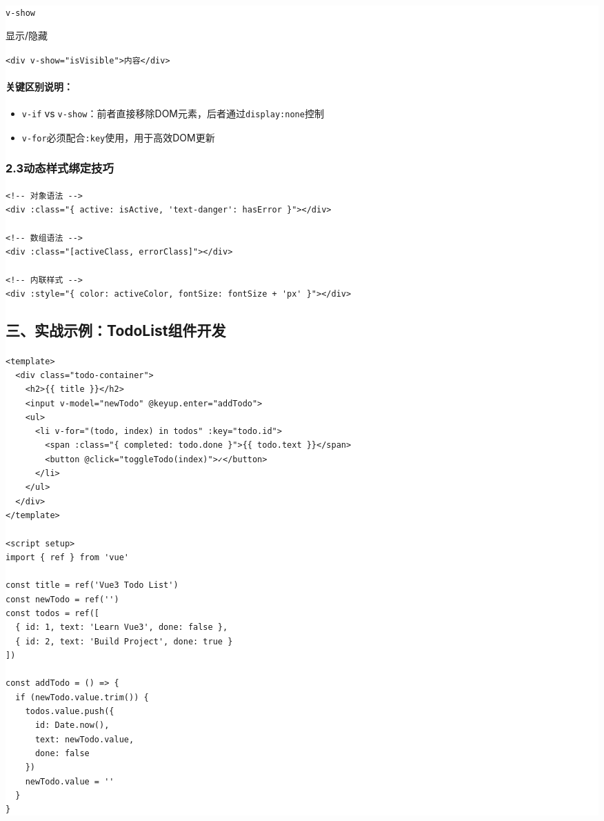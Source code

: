 `v-show`

显示/隐藏

`<div v-show="isVisible">内容</div>`

#### 关键区别说明：

*   `v-if` vs `v-show`：前者直接移除DOM元素，后者通过`display:none`控制
    
*   `v-for`必须配合`:key`使用，用于高效DOM更新
    

### 2.3动态样式绑定技巧

    <!-- 对象语法 -->
    <div :class="{ active: isActive, 'text-danger': hasError }"></div>
    
    <!-- 数组语法 -->
    <div :class="[activeClass, errorClass]"></div>
    
    <!-- 内联样式 -->
    <div :style="{ color: activeColor, fontSize: fontSize + 'px' }"></div>
    

三、实战示例：TodoList组件开发
-------------------

    <template>
      <div class="todo-container">
        <h2>{{ title }}</h2>
        <input v-model="newTodo" @keyup.enter="addTodo">
        <ul>
          <li v-for="(todo, index) in todos" :key="todo.id">
            <span :class="{ completed: todo.done }">{{ todo.text }}</span>
            <button @click="toggleTodo(index)">✓</button>
          </li>
        </ul>
      </div>
    </template>
    
    <script setup>
    import { ref } from 'vue'
    
    const title = ref('Vue3 Todo List')
    const newTodo = ref('')
    const todos = ref([
      { id: 1, text: 'Learn Vue3', done: false },
      { id: 2, text: 'Build Project', done: true }
    ])
    
    const addTodo = () => {
      if (newTodo.value.trim()) {
        todos.value.push({
          id: Date.now(),
          text: newTodo.value,
          done: false
        })
        newTodo.value = ''
      }
    }
    